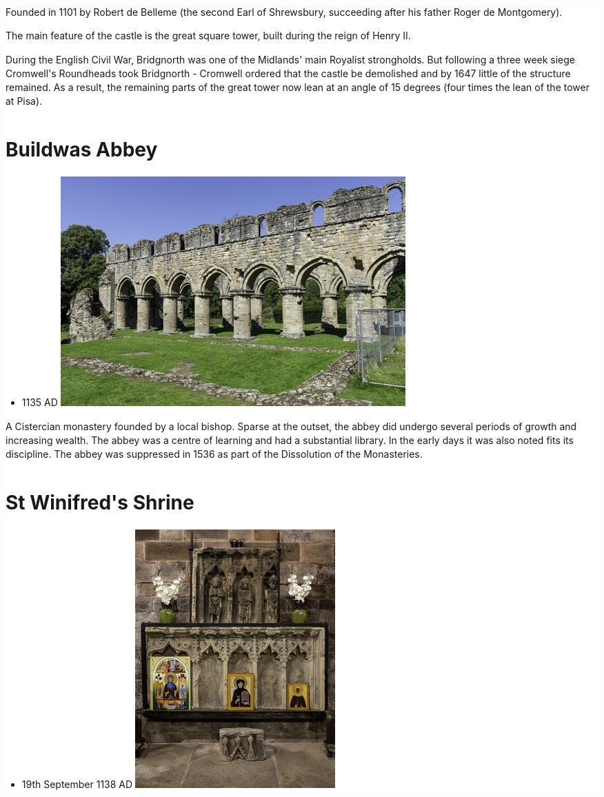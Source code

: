 Founded in 1101 by Robert de Belleme (the second Earl of Shrewsbury, succeeding after his father Roger de Montgomery).

The main feature of the castle is the great square tower, built during the reign of Henry II.

During the English Civil War, Bridgnorth was one of the Midlands' main Royalist strongholds.  But following a three week siege Cromwell's Roundheads took Bridgnorth - Cromwell ordered that the castle be demolished and by 1647 little of the structure remained.  As a result, the remaining parts of the great tower now lean at an angle of 15 degrees (four times the lean of the tower at Pisa).

# Buildwas Abbey
- 1135 AD
![](../1shropshire/assets/images/history/2019-08-25_11_13_57_DSC_4829.jpg)

A Cistercian monastery founded by a local bishop.  Sparse at the outset, the abbey did undergo several periods of growth and increasing wealth.  The abbey was a centre of learning and had a substantial library.  In the early days it was also noted fits its discipline.  The abbey was suppressed in 1536 as part of the Dissolution of the Monasteries.

# St Winifred's Shrine
- 19th September 1138 AD
![](../1shropshire/assets/images/history/2022-11-05_11_41_45_DSC_5085.jpg)
